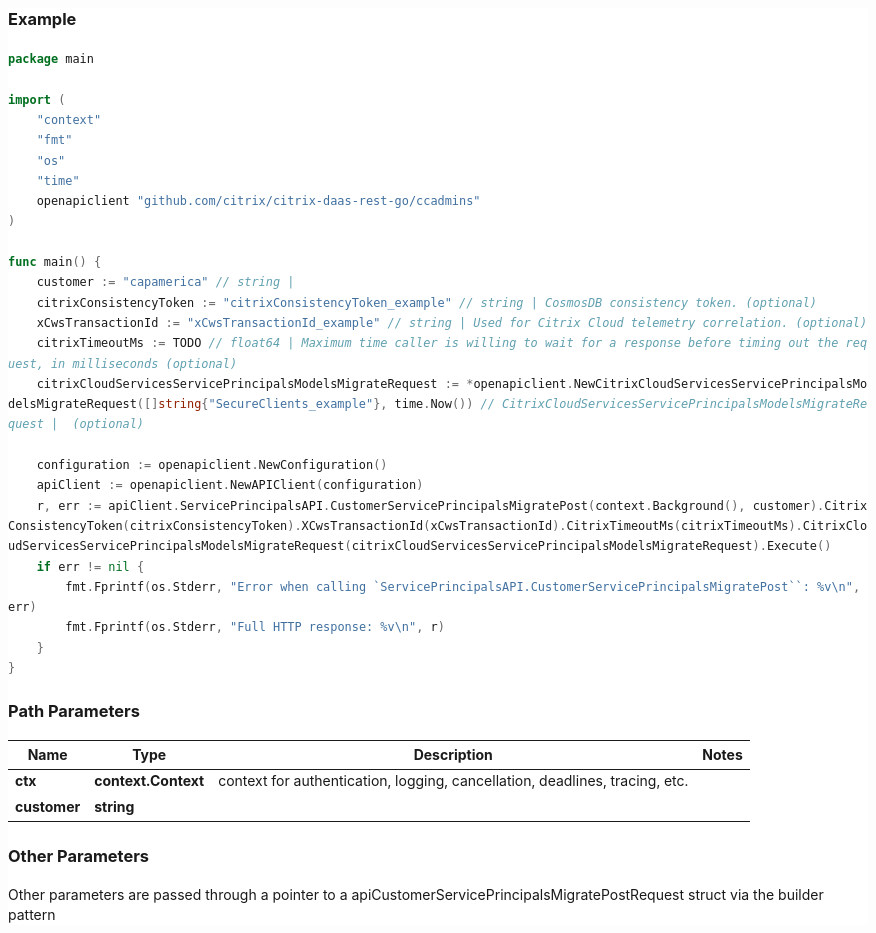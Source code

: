 ### Example

```go
package main

import (
	"context"
	"fmt"
	"os"
    "time"
	openapiclient "github.com/citrix/citrix-daas-rest-go/ccadmins"
)

func main() {
	customer := "capamerica" // string | 
	citrixConsistencyToken := "citrixConsistencyToken_example" // string | CosmosDB consistency token. (optional)
	xCwsTransactionId := "xCwsTransactionId_example" // string | Used for Citrix Cloud telemetry correlation. (optional)
	citrixTimeoutMs := TODO // float64 | Maximum time caller is willing to wait for a response before timing out the request, in milliseconds (optional)
	citrixCloudServicesServicePrincipalsModelsMigrateRequest := *openapiclient.NewCitrixCloudServicesServicePrincipalsModelsMigrateRequest([]string{"SecureClients_example"}, time.Now()) // CitrixCloudServicesServicePrincipalsModelsMigrateRequest |  (optional)

	configuration := openapiclient.NewConfiguration()
	apiClient := openapiclient.NewAPIClient(configuration)
	r, err := apiClient.ServicePrincipalsAPI.CustomerServicePrincipalsMigratePost(context.Background(), customer).CitrixConsistencyToken(citrixConsistencyToken).XCwsTransactionId(xCwsTransactionId).CitrixTimeoutMs(citrixTimeoutMs).CitrixCloudServicesServicePrincipalsModelsMigrateRequest(citrixCloudServicesServicePrincipalsModelsMigrateRequest).Execute()
	if err != nil {
		fmt.Fprintf(os.Stderr, "Error when calling `ServicePrincipalsAPI.CustomerServicePrincipalsMigratePost``: %v\n", err)
		fmt.Fprintf(os.Stderr, "Full HTTP response: %v\n", r)
	}
}
```

### Path Parameters


Name | Type | Description  | Notes
------------- | ------------- | ------------- | -------------
**ctx** | **context.Context** | context for authentication, logging, cancellation, deadlines, tracing, etc.
**customer** | **string** |  | 

### Other Parameters

Other parameters are passed through a pointer to a apiCustomerServicePrincipalsMigratePostRequest struct via the builder pattern
